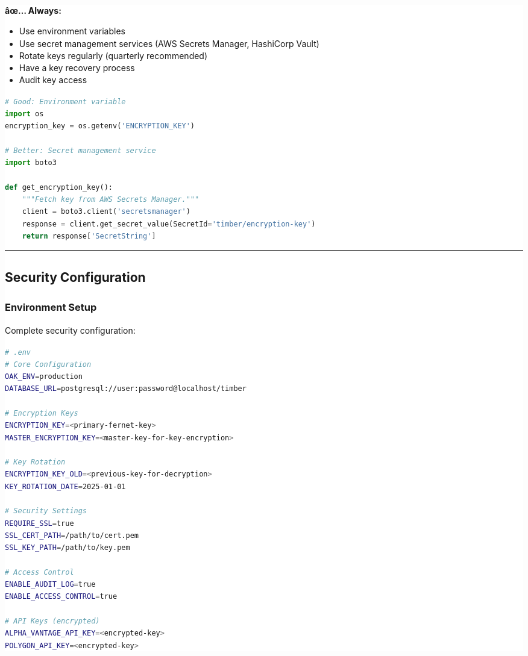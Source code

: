 **âœ… Always:**
- Use environment variables
- Use secret management services (AWS Secrets Manager, HashiCorp Vault)
- Rotate keys regularly (quarterly recommended)
- Have a key recovery process
- Audit key access

```python
# Good: Environment variable
import os
encryption_key = os.getenv('ENCRYPTION_KEY')

# Better: Secret management service
import boto3

def get_encryption_key():
    """Fetch key from AWS Secrets Manager."""
    client = boto3.client('secretsmanager')
    response = client.get_secret_value(SecretId='timber/encryption-key')
    return response['SecretString']
```

---

## Security Configuration

### Environment Setup

Complete security configuration:

```bash
# .env
# Core Configuration
OAK_ENV=production
DATABASE_URL=postgresql://user:password@localhost/timber

# Encryption Keys
ENCRYPTION_KEY=<primary-fernet-key>
MASTER_ENCRYPTION_KEY=<master-key-for-key-encryption>

# Key Rotation
ENCRYPTION_KEY_OLD=<previous-key-for-decryption>
KEY_ROTATION_DATE=2025-01-01

# Security Settings
REQUIRE_SSL=true
SSL_CERT_PATH=/path/to/cert.pem
SSL_KEY_PATH=/path/to/key.pem

# Access Control
ENABLE_AUDIT_LOG=true
ENABLE_ACCESS_CONTROL=true

# API Keys (encrypted)
ALPHA_VANTAGE_API_KEY=<encrypted-key>
POLYGON_API_KEY=<encrypted-key>
```
